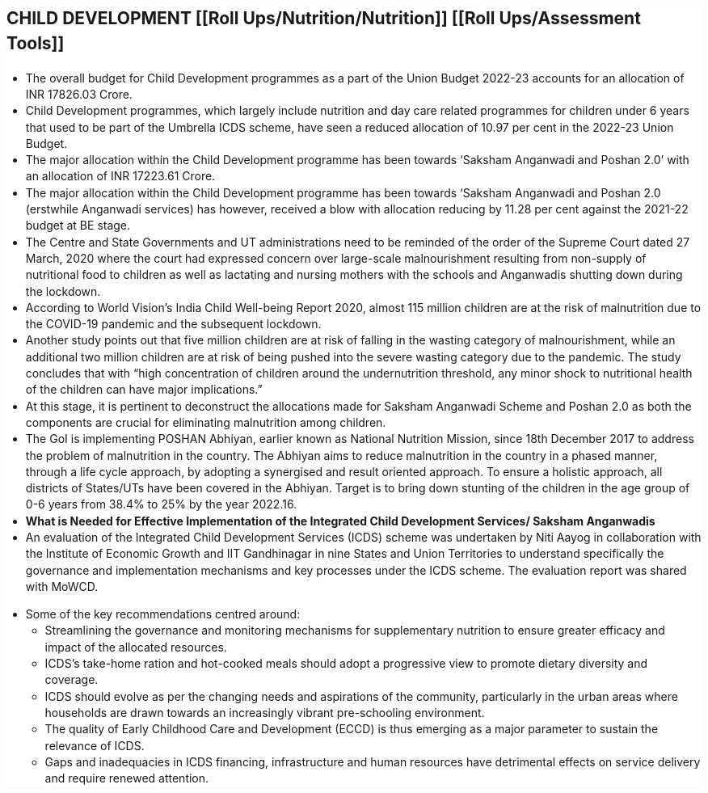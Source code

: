 
## CHILD DEVELOPMENT  [[Roll Ups/Nutrition/Nutrition]] [[Roll Ups/Assessment Tools]]

* The overall budget for Child Development programmes as a part of the Union Budget 2022-23 accounts for an allocation of INR 17826.03 Crore.
* Child Development programmes, which largely include nutrition and day care related programmes for children under 6 years that used to be part of the Umbrella ICDS scheme, have seen a reduced allocation of 10.97 per cent in the 2022-23 Union Budget.
* The major allocation within the Child Development programme has been towards ‘Saksham Anganwadi and Poshan 2.0’ with an allocation of INR 17223.61 Crore.
* The major allocation within the Child Development programme has been towards ‘Saksham Anganwadi and Poshan 2.0 (erstwhile Anganwadi services) has however, received a blow with allocation reducing by 11.28 per cent against the 2021-22 budget at BE stage.
* The Centre and State Governments and UT administrations need to be reminded of the order of the Supreme Court dated 27 March, 2020 where the court had expressed concern over large-scale malnourishment resulting from non-supply of nutritional food to children as well as lactating and nursing mothers with the schools and Anganwadis shutting down during the lockdown.
* According to World Vision’s India Child Well-being Report 2020, almost 115 million children are at the risk of malnutrition due to the COVID-19 pandemic and the subsequent lockdown.
* Another study points out that five million children are at risk of falling in the wasting category of malnourishment, while an additional two million children are at risk of being pushed into the severe wasting category due to the pandemic. The study concludes that with “high concentration of children around the undernutrition threshold, any minor shock to nutritional health of the children can have major implications.”
* At this stage, it is pertinent to deconstruct the allocations made for Saksham Anganwadi Scheme and Poshan 2.0 as both the components are crucial for eliminating malnutrition among children.
* The GoI is implementing POSHAN Abhiyan, earlier known as National Nutrition Mission, since 18th December 2017 to address the problem of malnutrition in the country. The Abhiyan aims to reduce malnutrition in the country in a phased manner, through a life cycle approach, by adopting a synergised and result oriented approach. To ensure a holistic approach, all districts of States/UTs have been covered in the Abhiyan. Target is to bring down stunting of the children in the age group of 0-6 years from 38.4% to 25% by the year 2022.16. 
* **What is Needed for Effective Implementation of the Integrated Child Development Services/ Saksham Anganwadis**
* An evaluation of the Integrated Child Development Services (ICDS) scheme was undertaken by Niti Aayog in collaboration with the Institute of Economic Growth and IIT Gandhinagar in nine States and Union Territories to understand specifically the governance and implementation mechanisms and key processes under the ICDS scheme. The evaluation report was shared with MoWCD.
-  Some of the key recommendations centred around:
	* Streamlining the governance and monitoring mechanisms for supplementary nutrition to ensure greater efficacy and impact of the allocated resources.
	* ICDS’s take-home ration and hot-cooked meals should adopt a progressive view to promote dietary diversity and coverage.
	* ICDS should evolve as per the changing needs and aspirations of the community, particularly in the urban areas where households are drawn towards an increasingly vibrant pre-schooling environment.
	* The quality of Early Childhood Care and Development (ECCD) is thus emerging as a major parameter to sustain the relevance of ICDS.
	* Gaps and inadequacies in ICDS financing, infrastructure and human resources have detrimental effects on service delivery and require renewed attention.
